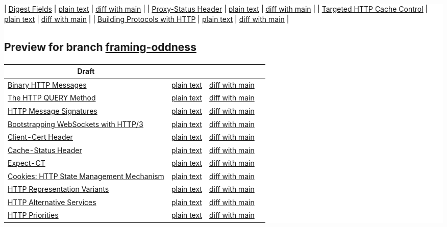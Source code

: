 | [Digest Fields](why-combined/draft-ietf-httpbis-digest-headers.html) | [plain text](why-combined/draft-ietf-httpbis-digest-headers.txt) | [diff with main](https://www.ietf.org/rfcdiff?url1=https://httpwg.github.io/http-extensions/draft-ietf-httpbis-digest-headers.txt&amp;url2=https://httpwg.github.io/http-extensions/why-combined/draft-ietf-httpbis-digest-headers.txt) |
| [Proxy-Status Header](why-combined/draft-ietf-httpbis-proxy-status.html) | [plain text](why-combined/draft-ietf-httpbis-proxy-status.txt) | [diff with main](https://www.ietf.org/rfcdiff?url1=https://httpwg.github.io/http-extensions/draft-ietf-httpbis-proxy-status.txt&amp;url2=https://httpwg.github.io/http-extensions/why-combined/draft-ietf-httpbis-proxy-status.txt) |
| [Targeted HTTP Cache Control](why-combined/draft-ietf-httpbis-targeted-cache-control.html) | [plain text](why-combined/draft-ietf-httpbis-targeted-cache-control.txt) | [diff with main](https://www.ietf.org/rfcdiff?url1=https://httpwg.github.io/http-extensions/draft-ietf-httpbis-targeted-cache-control.txt&amp;url2=https://httpwg.github.io/http-extensions/why-combined/draft-ietf-httpbis-targeted-cache-control.txt) |
| [Building Protocols with HTTP](why-combined/draft-ietf-httpbis-bcp56bis.html) | [plain text](why-combined/draft-ietf-httpbis-bcp56bis.txt) | [diff with main](https://www.ietf.org/rfcdiff?url1=https://httpwg.github.io/http-extensions/draft-ietf-httpbis-bcp56bis.txt&amp;url2=https://httpwg.github.io/http-extensions/why-combined/draft-ietf-httpbis-bcp56bis.txt) |

## Preview for branch [framing-oddness](framing-oddness)

| Draft |     |     |     |
| ----- | --- | --- | --- |
| [Binary HTTP Messages](framing-oddness/draft-ietf-httpbis-binary-message.html) | [plain text](framing-oddness/draft-ietf-httpbis-binary-message.txt) | [diff with main](https://www.ietf.org/rfcdiff?url1=https://httpwg.github.io/http-extensions/draft-ietf-httpbis-binary-message.txt&amp;url2=https://httpwg.github.io/http-extensions/framing-oddness/draft-ietf-httpbis-binary-message.txt) |
| [The HTTP QUERY Method](framing-oddness/draft-ietf-httpbis-safe-method-w-body.html) | [plain text](framing-oddness/draft-ietf-httpbis-safe-method-w-body.txt) | [diff with main](https://www.ietf.org/rfcdiff?url1=https://httpwg.github.io/http-extensions/draft-ietf-httpbis-safe-method-w-body.txt&amp;url2=https://httpwg.github.io/http-extensions/framing-oddness/draft-ietf-httpbis-safe-method-w-body.txt) |
| [HTTP Message Signatures](framing-oddness/draft-ietf-httpbis-message-signatures.html) | [plain text](framing-oddness/draft-ietf-httpbis-message-signatures.txt) | [diff with main](https://www.ietf.org/rfcdiff?url1=https://httpwg.github.io/http-extensions/draft-ietf-httpbis-message-signatures.txt&amp;url2=https://httpwg.github.io/http-extensions/framing-oddness/draft-ietf-httpbis-message-signatures.txt) |
| [Bootstrapping WebSockets with HTTP/3](framing-oddness/draft-ietf-httpbis-h3-websockets.html) | [plain text](framing-oddness/draft-ietf-httpbis-h3-websockets.txt) | [diff with main](https://www.ietf.org/rfcdiff?url1=https://httpwg.github.io/http-extensions/draft-ietf-httpbis-h3-websockets.txt&amp;url2=https://httpwg.github.io/http-extensions/framing-oddness/draft-ietf-httpbis-h3-websockets.txt) |
| [Client-Cert Header](framing-oddness/draft-ietf-httpbis-client-cert-field.html) | [plain text](framing-oddness/draft-ietf-httpbis-client-cert-field.txt) | [diff with main](https://www.ietf.org/rfcdiff?url1=https://httpwg.github.io/http-extensions/draft-ietf-httpbis-client-cert-field.txt&amp;url2=https://httpwg.github.io/http-extensions/framing-oddness/draft-ietf-httpbis-client-cert-field.txt) |
| [Cache-Status Header](framing-oddness/draft-ietf-httpbis-cache-header.html) | [plain text](framing-oddness/draft-ietf-httpbis-cache-header.txt) | [diff with main](https://www.ietf.org/rfcdiff?url1=https://httpwg.github.io/http-extensions/draft-ietf-httpbis-cache-header.txt&amp;url2=https://httpwg.github.io/http-extensions/framing-oddness/draft-ietf-httpbis-cache-header.txt) |
| [Expect-CT](framing-oddness/draft-ietf-httpbis-expect-ct.html) | [plain text](framing-oddness/draft-ietf-httpbis-expect-ct.txt) | [diff with main](https://www.ietf.org/rfcdiff?url1=https://httpwg.github.io/http-extensions/draft-ietf-httpbis-expect-ct.txt&amp;url2=https://httpwg.github.io/http-extensions/framing-oddness/draft-ietf-httpbis-expect-ct.txt) |
| [Cookies: HTTP State Management Mechanism](framing-oddness/draft-ietf-httpbis-rfc6265bis.html) | [plain text](framing-oddness/draft-ietf-httpbis-rfc6265bis.txt) | [diff with main](https://www.ietf.org/rfcdiff?url1=https://httpwg.github.io/http-extensions/draft-ietf-httpbis-rfc6265bis.txt&amp;url2=https://httpwg.github.io/http-extensions/framing-oddness/draft-ietf-httpbis-rfc6265bis.txt) |
| [HTTP Representation Variants](framing-oddness/draft-ietf-httpbis-variants.html) | [plain text](framing-oddness/draft-ietf-httpbis-variants.txt) | [diff with main](https://www.ietf.org/rfcdiff?url1=https://httpwg.github.io/http-extensions/draft-ietf-httpbis-variants.txt&amp;url2=https://httpwg.github.io/http-extensions/framing-oddness/draft-ietf-httpbis-variants.txt) |
| [HTTP Alternative Services](framing-oddness/draft-ietf-httpbis-rfc7838bis.html) | [plain text](framing-oddness/draft-ietf-httpbis-rfc7838bis.txt) | [diff with main](https://www.ietf.org/rfcdiff?url1=https://httpwg.github.io/http-extensions/draft-ietf-httpbis-rfc7838bis.txt&amp;url2=https://httpwg.github.io/http-extensions/framing-oddness/draft-ietf-httpbis-rfc7838bis.txt) |
| [HTTP Priorities](framing-oddness/draft-ietf-httpbis-priority.html) | [plain text](framing-oddness/draft-ietf-httpbis-priority.txt) | [diff with main](https://www.ietf.org/rfcdiff?url1=https://httpwg.github.io/http-extensions/draft-ietf-httpbis-priority.txt&amp;url2=https://httpwg.github.io/http-extensions/framing-oddness/draft-ietf-httpbis-priority.txt) |